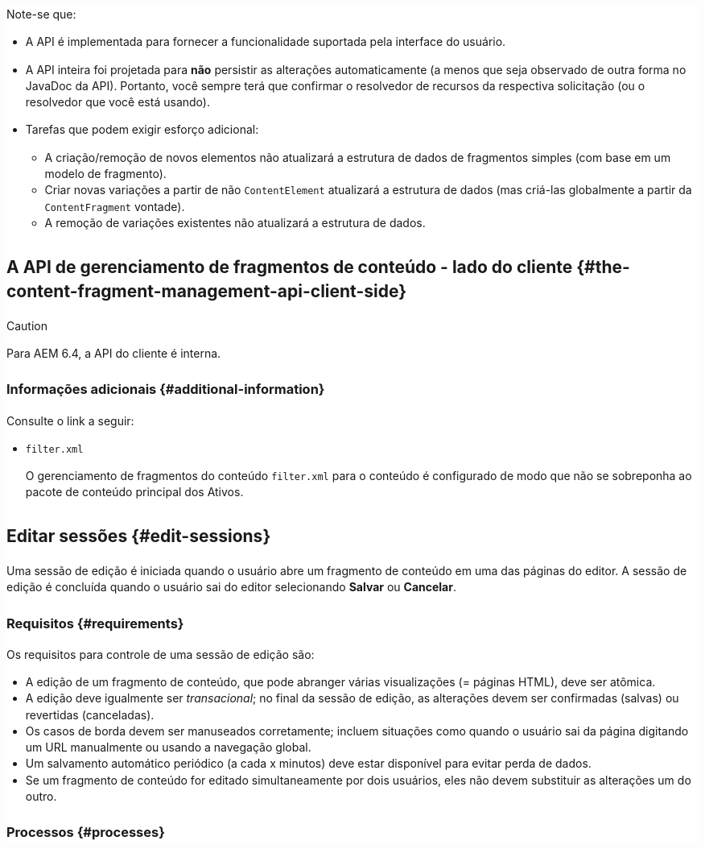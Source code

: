 Note-se que:

* A API é implementada para fornecer a funcionalidade suportada pela interface do usuário.
* A API inteira foi projetada para **não** persistir as alterações automaticamente (a menos que seja observado de outra forma no JavaDoc da API). Portanto, você sempre terá que confirmar o resolvedor de recursos da respectiva solicitação (ou o resolvedor que você está usando).
* Tarefas que podem exigir esforço adicional:

   * A criação/remoção de novos elementos não atualizará a estrutura de dados de fragmentos simples (com base em um modelo de fragmento).
   * Criar novas variações a partir de não `ContentElement` atualizará a estrutura de dados (mas criá-las globalmente a partir da `ContentFragment` vontade).
   * A remoção de variações existentes não atualizará a estrutura de dados.

## A API de gerenciamento de fragmentos de conteúdo - lado do cliente {#the-content-fragment-management-api-client-side}

>[!CAUTION]
>
>Para AEM 6.4, a API do cliente é interna.

### Informações adicionais {#additional-information}

Consulte o link a seguir:

* `filter.xml`

   O gerenciamento de fragmentos do conteúdo `filter.xml` para o conteúdo é configurado de modo que não se sobreponha ao pacote de conteúdo principal dos Ativos.

## Editar sessões {#edit-sessions}

Uma sessão de edição é iniciada quando o usuário abre um fragmento de conteúdo em uma das páginas do editor. A sessão de edição é concluída quando o usuário sai do editor selecionando **Salvar** ou **Cancelar**.

### Requisitos {#requirements}

Os requisitos para controle de uma sessão de edição são:

* A edição de um fragmento de conteúdo, que pode abranger várias visualizações (= páginas HTML), deve ser atômica.
* A edição deve igualmente ser *transacional*; no final da sessão de edição, as alterações devem ser confirmadas (salvas) ou revertidas (canceladas).
* Os casos de borda devem ser manuseados corretamente; incluem situações como quando o usuário sai da página digitando um URL manualmente ou usando a navegação global.
* Um salvamento automático periódico (a cada x minutos) deve estar disponível para evitar perda de dados.
* Se um fragmento de conteúdo for editado simultaneamente por dois usuários, eles não devem substituir as alterações um do outro.

### Processos {#processes}
